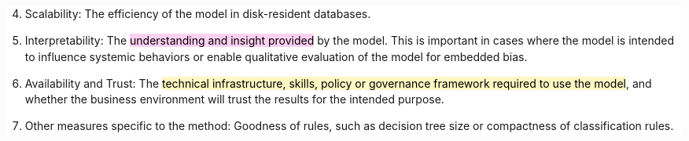 4.  Scalability: The efficiency of the model in disk-resident databases.
    
5.  Interpretability: The <mark style="background: #FFB8EBA6;">understanding and insight provided</mark> by the model. This is important in cases where the model is intended to influence systemic behaviors or enable qualitative evaluation of the model for embedded bias.
    
6.  Availability and Trust: The <mark style="background: #FFF3A3A6;">technical infrastructure, skills, policy or governance framework required to use the model</mark>, and whether the business environment will trust the results for the intended purpose.
    
7.  Other measures specific to the method: Goodness of rules, such as decision tree size or compactness of classification rules.

